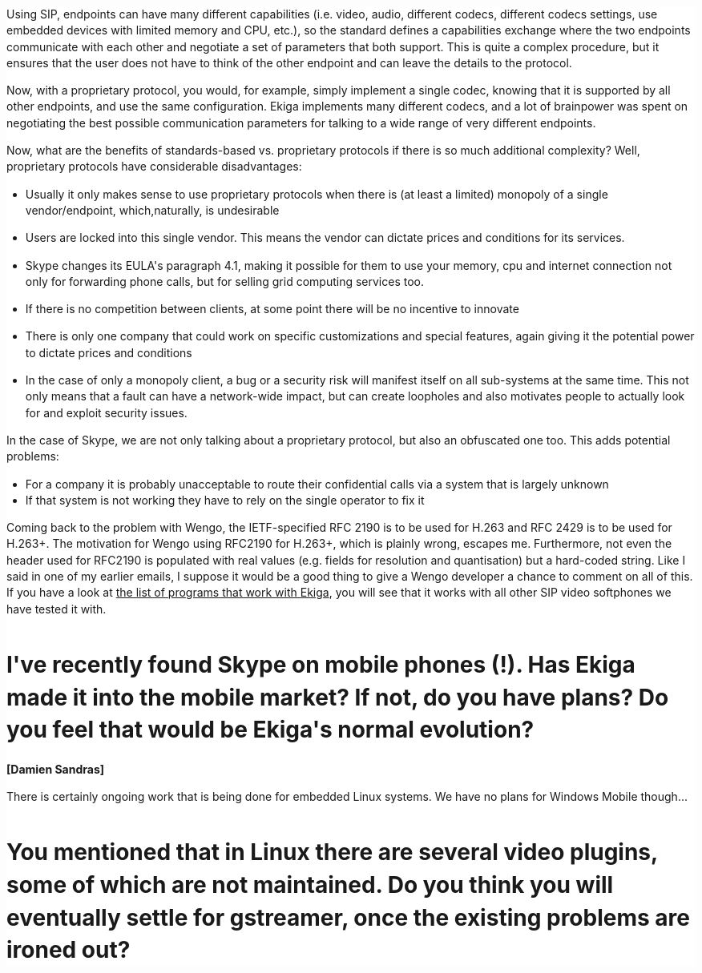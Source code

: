 Using SIP, endpoints can have many different capabilities (i.e.  video, audio, different codecs, different codecs settings, use embedded devices with limited memory and CPU, etc.), so the standard defines a capabilities exchange where the two endpoints communicate with each other and negotiate a set of parameters that both support.  This is quite a complex procedure, but it ensures that the user does not have to think of the other endpoint and can leave the details to the protocol.

Now, with a proprietary protocol, you would, for example, simply implement a single codec, knowing that it is supported by all other endpoints, and use the same configuration. Ekiga implements many different codecs, and a lot of brainpower was spent on negotiating the best possible communication parameters for talking to a wide range of very different endpoints.

Now, what are the benefits of standards-based vs. proprietary protocols if there is so much additional complexity? Well, proprietary protocols have considerable disadvantages:

* Usually it only makes sense to use proprietary protocols when there is (at least a limited) monopoly of a single vendor/endpoint, which,naturally, is undesirable

* Users are locked into this single vendor. This means the vendor can dictate prices and conditions for its services.
* Skype changes its EULA's paragraph 4.1, making it possible for them to use your memory, cpu and internet connection not only for forwarding phone calls, but for selling grid computing services too.
* If there is no competition between clients, at some point there will be no incentive to innovate
* There is only one company that could work on specific customizations and special features, again giving it the potential power to dictate prices and conditions
* In the case of only a monopoly client, a bug or a security risk will manifest itself on all sub-systems at the same time. This not only means that a fault can have a network-wide impact, but can create loopholes and also motivates people to actually look for and exploit security issues.

In the case of Skype, we are not only talking about a proprietary protocol, but also an obfuscated one too. This adds potential problems:

* For a company it is probably unacceptable to route their confidential calls via a system that is largely unknown
* If that system is not working they have to rely on the single operator to fix it

Coming back to the problem with Wengo, the IETF-specified RFC 2190 is to be used for H.263 and RFC 2429 is to be used for H.263+. The motivation for Wengo using RFC2190 for H.263+, which is plainly wrong, escapes me. Furthermore, not even the header used for RFC2190 is populated with real values (e.g. fields for resolution and quantisation) but a hard-coded string. Like I said in one of my earlier emails, I suppose it would be a good thing to give a Wengo developer a chance to comment on all of this. If you have a look at [the list of programs that work with Ekiga](http://wiki.Ekiga.org/index.php/Which_programs_work_with_Ekiga_%3F), you will see that it works with all other SIP video softphones we have tested it with.

# I've recently found Skype on mobile phones (!). Has Ekiga made it into the mobile market? If not, do you have plans? Do you feel that would be Ekiga's normal evolution?

**[Damien Sandras]**

There is certainly ongoing work that is being done for embedded Linux systems.  We have no plans for Windows Mobile though...

# You mentioned that in Linux there are several video plugins, some of which are not maintained. Do you think you will eventually settle for gstreamer, once the existing problems are ironed out?
